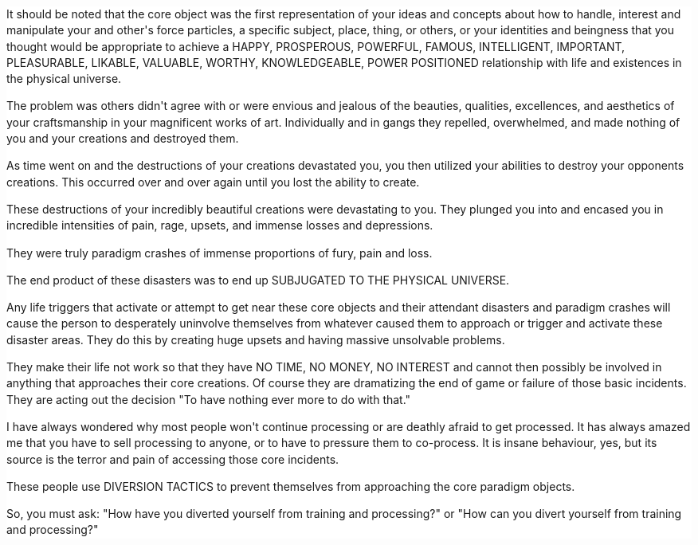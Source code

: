 It should be noted that the core object was the first
representation of your ideas and concepts about how to handle,
interest and manipulate your and other's force particles, a specific
subject, place, thing, or others, or your identities and beingness
that you thought would be appropriate to achieve a HAPPY, PROSPEROUS, POWERFUL, FAMOUS, INTELLIGENT, IMPORTANT, PLEASURABLE, LIKABLE,
VALUABLE, WORTHY, KNOWLEDGEABLE, POWER POSITIONED relationship with
life and existences in the physical universe.

The problem was others didn't agree with or were envious and
jealous of the beauties, qualities, excellences, and aesthetics of
your craftsmanship in your magnificent works of art.  Individually and
in gangs they repelled, overwhelmed, and made nothing of you and your
creations and destroyed them.

As time went on and the destructions of your creations devastated
you, you then utilized your abilities to destroy your opponents
creations.  This occurred over and over again until you lost the
ability to create.

These destructions of your incredibly beautiful creations were
devastating to you.  They plunged you into and encased you in
incredible intensities of pain, rage, upsets, and immense losses and
depressions.

They were truly paradigm crashes of immense proportions of fury,
pain and loss.

The end product of these disasters was to end up SUBJUGATED TO THE PHYSICAL UNIVERSE.

Any life triggers that activate or attempt to get near these core
objects and their attendant disasters and paradigm crashes will cause
the person to desperately uninvolve themselves from whatever caused
them to approach or trigger and activate these disaster areas.  They
do this by creating huge upsets and having massive unsolvable
problems.

They make their life not work so that they have NO TIME, NO
MONEY, NO INTEREST and cannot then possibly be involved in anything
that approaches their core creations.  Of course they are dramatizing
the end of game or failure of those basic incidents.  They are acting
out the decision "To have nothing ever more to do with that."

I have always wondered why most people won't continue processing
or are deathly afraid to get processed.  It has always amazed me that
you have to sell processing to anyone, or to have to pressure them to
co-process.  It is insane behaviour, yes, but its source is the terror
and pain of accessing those core incidents.

These people use DIVERSION TACTICS to prevent themselves from
approaching the core paradigm objects.

So, you must ask: "How have you diverted yourself from training
and processing?" or "How can you divert yourself from training and
processing?"
